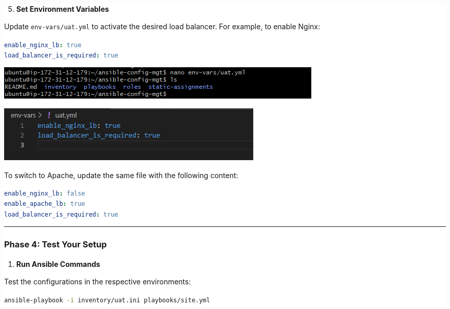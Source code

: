 5. **Set Environment Variables**

Update `env-vars/uat.yml` to activate the desired load balancer. For example, to enable Nginx:
```yaml  
enable_nginx_lb: true  
load_balancer_is_required: true  
```
![(screenshot)](https://github.com/Prince-Tee/Ansible_Dynamic_Assignment/blob/main/ScreenshotFrom%20my%20env/Edit%20env-vars%20uat%20yml%20to%20activate%20a%20load%20balancer.PNG) 

![(screenshot)](https://github.com/Prince-Tee/Ansible_Dynamic_Assignment/blob/main/ScreenshotFrom%20my%20env/content%20of%20env-vars%20uat%20yml%20to%20activate%20a%20load%20balancer.PNG)

To switch to Apache, update the same file with the following content:
```yaml  
enable_nginx_lb: false  
enable_apache_lb: true  
load_balancer_is_required: true  
```

---

### Phase 4: Test Your Setup

1. **Run Ansible Commands**

Test the configurations in the respective environments:
```bash  
ansible-playbook -i inventory/uat.ini playbooks/site.yml  
```